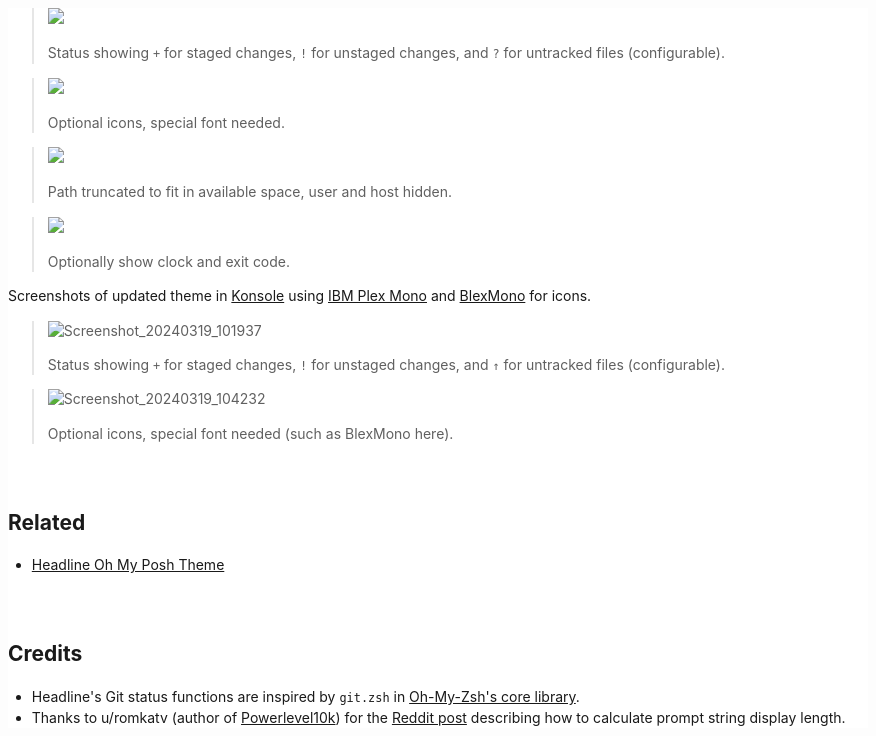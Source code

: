> <img src="https://raw.githubusercontent.com/moarram/headline/assets/images/theme-light.png" width="600"/>
>
> Status showing `+` for staged changes, `!` for unstaged changes, and `?` for untracked files (configurable).

> <img src="https://raw.githubusercontent.com/moarram/headline/assets/images/theme-brown.png" width="600"/>
>
> Optional icons, special font needed.

> <img src="https://raw.githubusercontent.com/moarram/headline/assets/images/theme-dark.png" width="600"/>
>
> Path truncated to fit in available space, user and host hidden.

> <img src="https://raw.githubusercontent.com/moarram/headline/assets/images/feature-clock-and-exit-code.png" width="600"/>
>
> Optionally show clock and exit code.

Screenshots of updated theme in [Konsole](https://apps.kde.org/konsole) using [IBM Plex Mono](https://www.ibm.com/plex/) and [BlexMono](https://github.com/ryanoasis/nerd-fonts/tree/master/patched-fonts/IBMPlexMono) for icons.

> ![Screenshot_20240319_101937](https://github.com/win8linux/headline/assets/11584387/8088f029-06ce-4c23-9075-7fd5c18099ae)
>
> Status showing `+` for staged changes, `!` for unstaged changes, and `↑` for untracked files (configurable).

> ![Screenshot_20240319_104232](https://github.com/win8linux/headline/assets/11584387/25350ac1-b150-4cdd-8b44-3b236194a966)
>
> Optional icons, special font needed (such as BlexMono here).

<br>


## Related
* [Headline Oh My Posh Theme](https://github.com/wathhr/headline-omp)

<br>


## Credits
* Headline's Git status functions are inspired by `git.zsh` in [Oh-My-Zsh's core library](https://github.com/ohmyzsh/ohmyzsh/blob/master/lib).
* Thanks to u/romkatv (author of [Powerlevel10k](https://github.com/romkatv/powerlevel10k)) for the [Reddit post](https://old.reddit.com/r/zsh/comments/cgbm24/multiline_prompt_the_missing_ingredient/) describing how to calculate prompt string display length.

